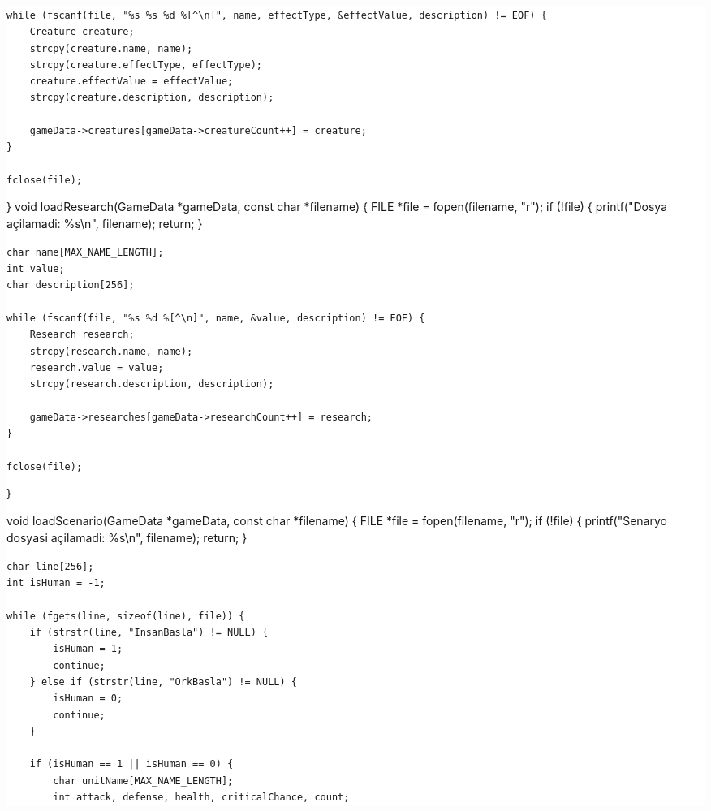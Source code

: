     while (fscanf(file, "%s %s %d %[^\n]", name, effectType, &effectValue, description) != EOF) {
        Creature creature;
        strcpy(creature.name, name);
        strcpy(creature.effectType, effectType);
        creature.effectValue = effectValue;
        strcpy(creature.description, description);

        gameData->creatures[gameData->creatureCount++] = creature;
    }

    fclose(file);
}
void loadResearch(GameData *gameData, const char *filename) {
    FILE *file = fopen(filename, "r");
    if (!file) {
        printf("Dosya açilamadi: %s\n", filename);
        return;
    }

    char name[MAX_NAME_LENGTH];
    int value;
    char description[256];

    while (fscanf(file, "%s %d %[^\n]", name, &value, description) != EOF) {
        Research research;
        strcpy(research.name, name);
        research.value = value;
        strcpy(research.description, description);

        gameData->researches[gameData->researchCount++] = research;
    }

    fclose(file);
}

void loadScenario(GameData *gameData, const char *filename) {
    FILE *file = fopen(filename, "r");
    if (!file) {
        printf("Senaryo dosyasi açilamadi: %s\n", filename);
        return;
    }

    char line[256];
    int isHuman = -1;

    while (fgets(line, sizeof(line), file)) {
        if (strstr(line, "InsanBasla") != NULL) {
            isHuman = 1;
            continue;
        } else if (strstr(line, "OrkBasla") != NULL) {
            isHuman = 0;
            continue;
        }

        if (isHuman == 1 || isHuman == 0) {
            char unitName[MAX_NAME_LENGTH];
            int attack, defense, health, criticalChance, count;
